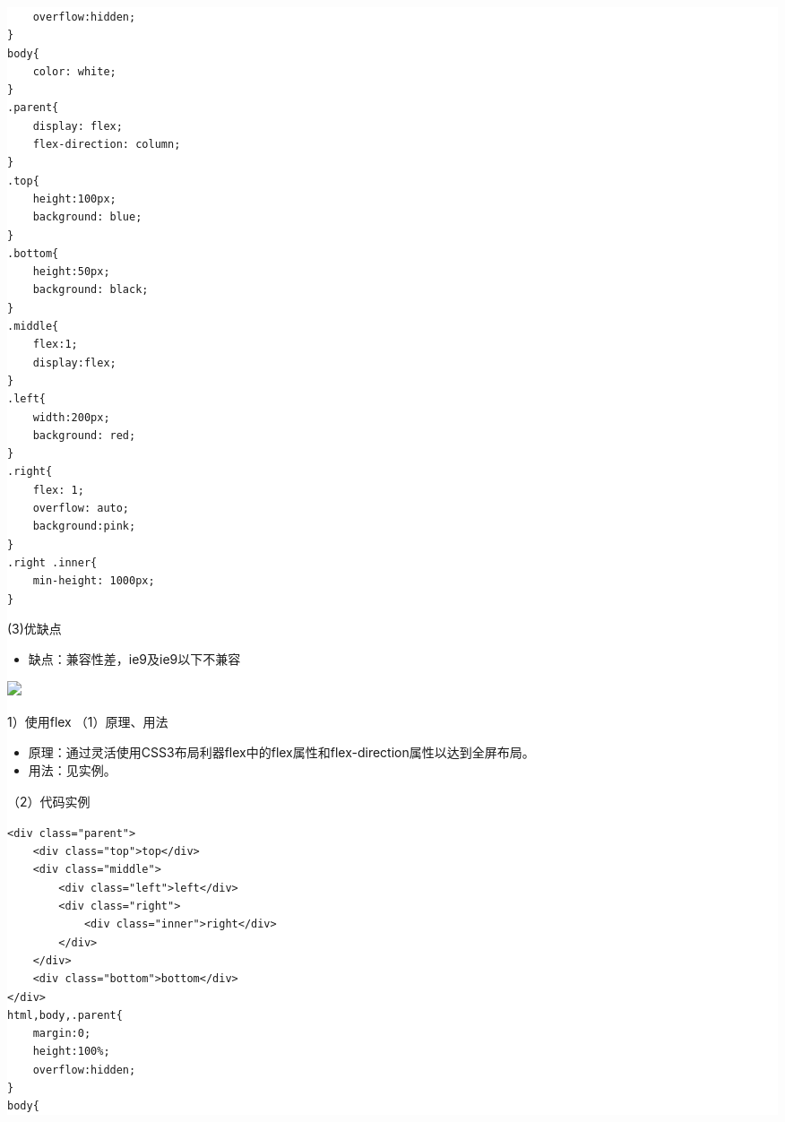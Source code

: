 ```
    overflow:hidden;
}
body{
    color: white;
} 
.parent{
    display: flex;
    flex-direction: column;
}
.top{
    height:100px;
    background: blue;
}
.bottom{
    height:50px;
    background: black;
}
.middle{
    flex:1;
    display:flex;
}
.left{
    width:200px;
    background: red;
}
.right{
    flex: 1;
    overflow: auto;
    background:pink;
}
.right .inner{
    min-height: 1000px;
}
```

(3)优缺点

- 缺点：兼容性差，ie9及ie9以下不兼容

![](https://segmentfault.com/img/bV5im4?w=1162&h=790#crop=0&crop=0&crop=1&crop=1&id=IvNos&originalType=binary&ratio=1&rotation=0&showTitle=false&status=uploading&style=none&title=)

1）使用flex
（1）原理、用法

- 原理：通过灵活使用CSS3布局利器flex中的flex属性和flex-direction属性以达到全屏布局。
- 用法：见实例。

（2）代码实例

```
<div class="parent">
    <div class="top">top</div>
    <div class="middle">
        <div class="left">left</div>
        <div class="right">
            <div class="inner">right</div>
        </div>
    </div>
    <div class="bottom">bottom</div>
</div>
html,body,.parent{
    margin:0;
    height:100%;
    overflow:hidden;
}
body{
```